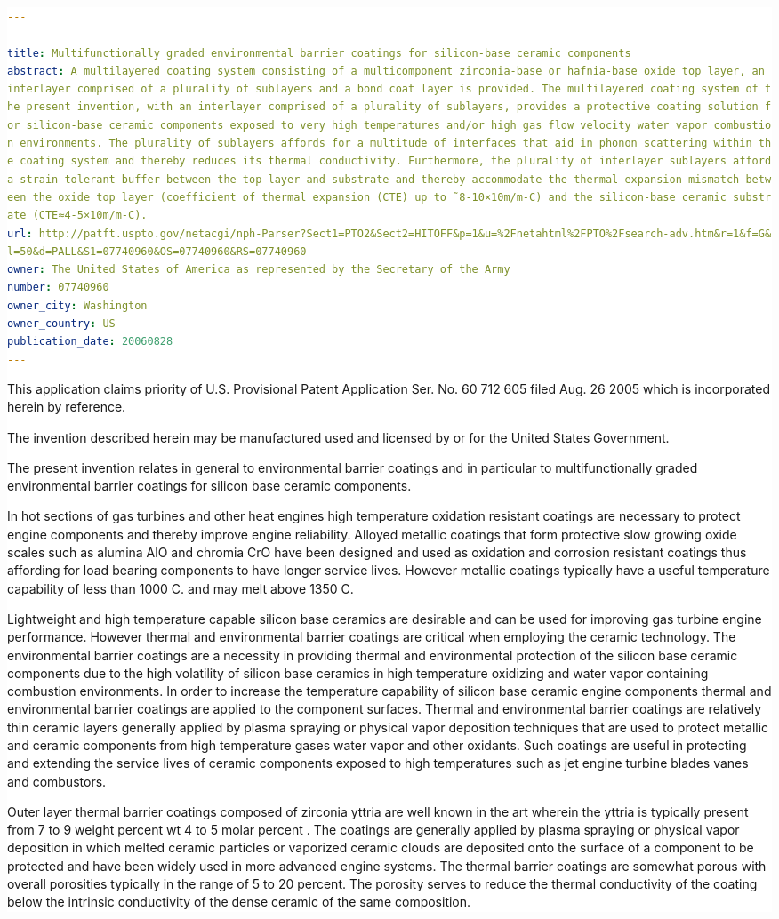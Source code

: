 ```yaml
---

title: Multifunctionally graded environmental barrier coatings for silicon-base ceramic components
abstract: A multilayered coating system consisting of a multicomponent zirconia-base or hafnia-base oxide top layer, an interlayer comprised of a plurality of sublayers and a bond coat layer is provided. The multilayered coating system of the present invention, with an interlayer comprised of a plurality of sublayers, provides a protective coating solution for silicon-base ceramic components exposed to very high temperatures and/or high gas flow velocity water vapor combustion environments. The plurality of sublayers affords for a multitude of interfaces that aid in phonon scattering within the coating system and thereby reduces its thermal conductivity. Furthermore, the plurality of interlayer sublayers afford a strain tolerant buffer between the top layer and substrate and thereby accommodate the thermal expansion mismatch between the oxide top layer (coefficient of thermal expansion (CTE) up to ˜8-10×10m/m-C) and the silicon-base ceramic substrate (CTE≈4-5×10m/m-C).
url: http://patft.uspto.gov/netacgi/nph-Parser?Sect1=PTO2&Sect2=HITOFF&p=1&u=%2Fnetahtml%2FPTO%2Fsearch-adv.htm&r=1&f=G&l=50&d=PALL&S1=07740960&OS=07740960&RS=07740960
owner: The United States of America as represented by the Secretary of the Army
number: 07740960
owner_city: Washington
owner_country: US
publication_date: 20060828
---
```

This application claims priority of U.S. Provisional Patent Application Ser. No. 60 712 605 filed Aug. 26 2005 which is incorporated herein by reference.

The invention described herein may be manufactured used and licensed by or for the United States Government.

The present invention relates in general to environmental barrier coatings and in particular to multifunctionally graded environmental barrier coatings for silicon base ceramic components.

In hot sections of gas turbines and other heat engines high temperature oxidation resistant coatings are necessary to protect engine components and thereby improve engine reliability. Alloyed metallic coatings that form protective slow growing oxide scales such as alumina AlO and chromia CrO have been designed and used as oxidation and corrosion resistant coatings thus affording for load bearing components to have longer service lives. However metallic coatings typically have a useful temperature capability of less than 1000 C. and may melt above 1350 C.

Lightweight and high temperature capable silicon base ceramics are desirable and can be used for improving gas turbine engine performance. However thermal and environmental barrier coatings are critical when employing the ceramic technology. The environmental barrier coatings are a necessity in providing thermal and environmental protection of the silicon base ceramic components due to the high volatility of silicon base ceramics in high temperature oxidizing and water vapor containing combustion environments. In order to increase the temperature capability of silicon base ceramic engine components thermal and environmental barrier coatings are applied to the component surfaces. Thermal and environmental barrier coatings are relatively thin ceramic layers generally applied by plasma spraying or physical vapor deposition techniques that are used to protect metallic and ceramic components from high temperature gases water vapor and other oxidants. Such coatings are useful in protecting and extending the service lives of ceramic components exposed to high temperatures such as jet engine turbine blades vanes and combustors.

Outer layer thermal barrier coatings composed of zirconia yttria are well known in the art wherein the yttria is typically present from 7 to 9 weight percent wt 4 to 5 molar percent . The coatings are generally applied by plasma spraying or physical vapor deposition in which melted ceramic particles or vaporized ceramic clouds are deposited onto the surface of a component to be protected and have been widely used in more advanced engine systems. The thermal barrier coatings are somewhat porous with overall porosities typically in the range of 5 to 20 percent. The porosity serves to reduce the thermal conductivity of the coating below the intrinsic conductivity of the dense ceramic of the same composition.
